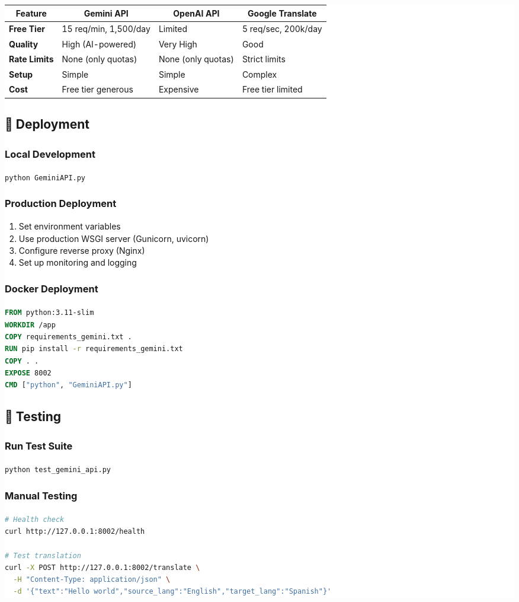 | Feature | Gemini API | OpenAI API | Google Translate |
|---------|------------|------------|------------------|
| **Free Tier** | 15 req/min, 1,500/day | Limited | 5 req/sec, 200k/day |
| **Quality** | High (AI-powered) | Very High | Good |
| **Rate Limits** | None (only quotas) | None (only quotas) | Strict limits |
| **Setup** | Simple | Simple | Complex |
| **Cost** | Free tier generous | Expensive | Free tier limited |

## 🚀 Deployment

### Local Development
```bash
python GeminiAPI.py
```

### Production Deployment
1. Set environment variables
2. Use production WSGI server (Gunicorn, uvicorn)
3. Configure reverse proxy (Nginx)
4. Set up monitoring and logging

### Docker Deployment
```dockerfile
FROM python:3.11-slim
WORKDIR /app
COPY requirements_gemini.txt .
RUN pip install -r requirements_gemini.txt
COPY . .
EXPOSE 8002
CMD ["python", "GeminiAPI.py"]
```

## 🧪 Testing

### Run Test Suite
```bash
python test_gemini_api.py
```

### Manual Testing
```bash
# Health check
curl http://127.0.0.1:8002/health

# Test translation
curl -X POST http://127.0.0.1:8002/translate \
  -H "Content-Type: application/json" \
  -d '{"text":"Hello world","source_lang":"English","target_lang":"Spanish"}'
```
